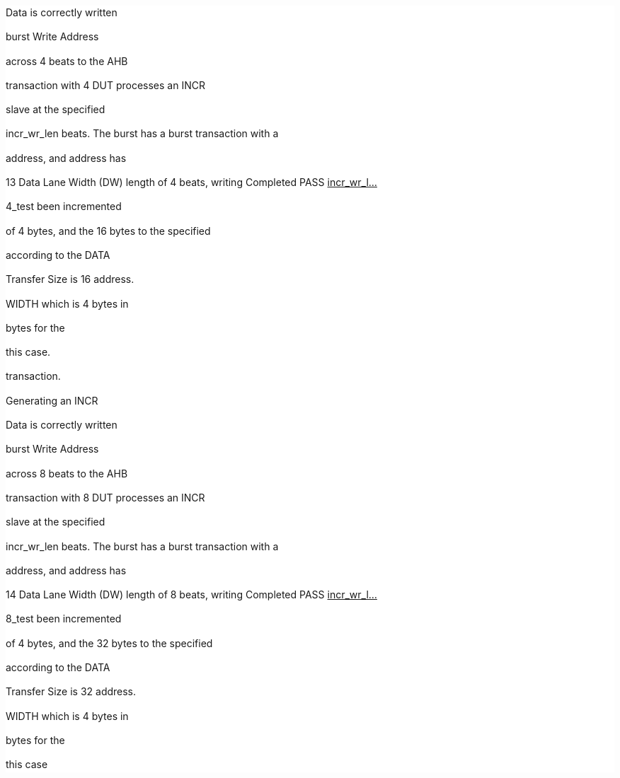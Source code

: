 Data is correctly written 

burst Write Address 

across 4 beats to the AHB 

transaction with 4  DUT processes an INCR 

slave at the specified 

incr\_wr\_len beats. The burst has a  burst transaction with a 

address, and address has 

13  Data Lane Width (DW)  length of 4 beats, writing  Completed  PASS  [incr_wr_l…](https://drive.google.com/open?id=1VI9gHnJm2KKzdQV55siSi2U1C3FrFpY5&usp=drive_copy)

4\_test been incremented 

of 4 bytes, and the  16 bytes to the specified 

according to the DATA 

Transfer Size is 16  address. 

WIDTH which is 4 bytes in 

bytes for the 

this case. 

transaction. 

Generating an INCR 

Data is correctly written 

burst Write Address 

across 8 beats to the AHB 

transaction with 8  DUT processes an INCR 

slave at the specified 

incr\_wr\_len beats. The burst has a  burst transaction with a 

address, and address has 

14  Data Lane Width (DW)  length of 8 beats, writing  Completed  PASS  [incr_wr_l…](https://drive.google.com/open?id=1Z2CVt2vqgJEO5chSuielvrqT-hzjfgnJ&usp=drive_copy)

8\_test been incremented 

of 4 bytes, and the  32 bytes to the specified 

according to the DATA 

Transfer Size is 32  address. 

WIDTH which is 4 bytes in 

bytes for the 

this case 

